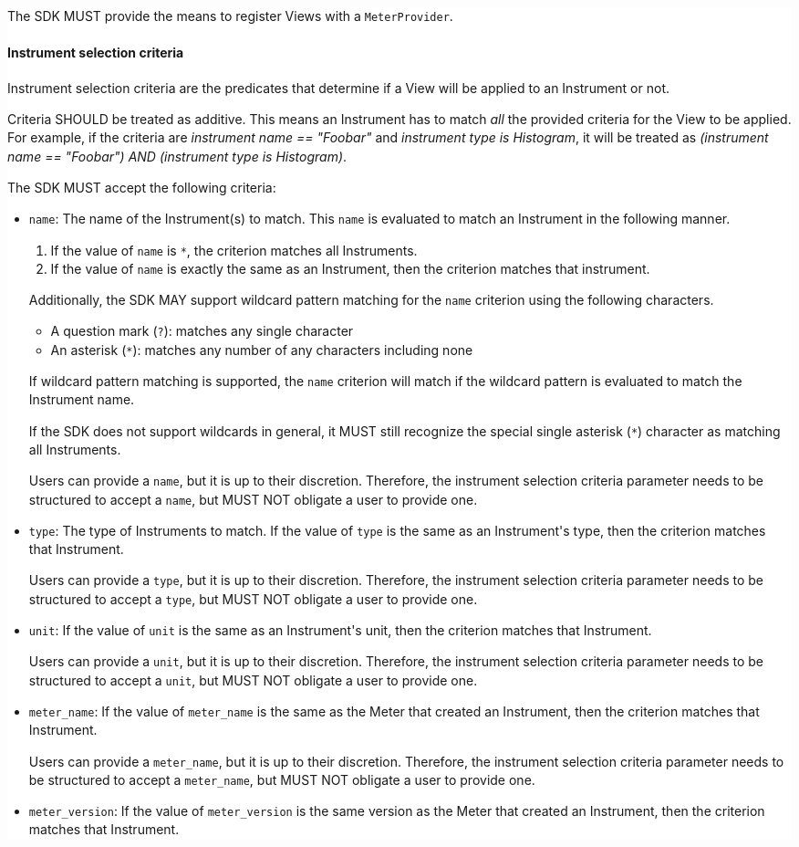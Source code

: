 The SDK MUST provide the means to register Views with a `MeterProvider`.

#### Instrument selection criteria

Instrument selection criteria are the predicates that determine if a View will
be applied to an Instrument or not.

Criteria SHOULD be treated as additive. This means an Instrument has to match
_all_ the provided criteria for the View to be applied. For example, if the
criteria are _instrument name == "Foobar"_ and _instrument type is Histogram_,
it will be treated as _(instrument name == "Foobar") AND (instrument type is
Histogram)_.

The SDK MUST accept the following criteria:

* `name`: The name of the Instrument(s) to match. This `name` is evaluated to
  match an Instrument in the following manner.

  1. If the value of `name` is `*`, the criterion matches all Instruments.
  2. If the value of `name` is exactly the same as an Instrument, then the
     criterion matches that instrument.

  Additionally, the SDK MAY support wildcard pattern matching for the `name`
  criterion using the following characters.

  * A question mark (`?`): matches any single character
  * An asterisk (`*`): matches any number of any characters including none

  If wildcard pattern matching is supported, the `name` criterion will match if
  the wildcard pattern is evaluated to match the Instrument name.

  If the SDK does not support wildcards in general, it MUST still recognize the
  special single asterisk (`*`) character as matching all Instruments.

  Users can provide a `name`, but it is up to their discretion. Therefore, the
  instrument selection criteria parameter needs to be structured to accept a
  `name`, but MUST NOT obligate a user to provide one.
* `type`: The type of Instruments to match. If the value of `type` is the same
  as an Instrument's type, then the criterion matches that Instrument.

  Users can provide a `type`, but it is up to their discretion. Therefore, the
  instrument selection criteria parameter needs to be structured to accept a
  `type`, but MUST NOT obligate a user to provide one.
* `unit`: If the value of `unit` is the same as an Instrument's unit, then the
  criterion matches that Instrument.

  Users can provide a `unit`, but it is up to their discretion. Therefore, the
  instrument selection criteria parameter needs to be structured to accept a
  `unit`, but MUST NOT obligate a user to provide one.
* `meter_name`: If the value of `meter_name` is the same as the Meter that
  created an Instrument, then the criterion matches that Instrument.

  Users can provide a `meter_name`, but it is up to their discretion.
  Therefore, the instrument selection criteria parameter needs to be structured
  to accept a `meter_name`, but MUST NOT obligate a user to provide one.
* `meter_version`: If the value of `meter_version` is the same version as the
  Meter that created an Instrument, then the criterion matches that Instrument.
